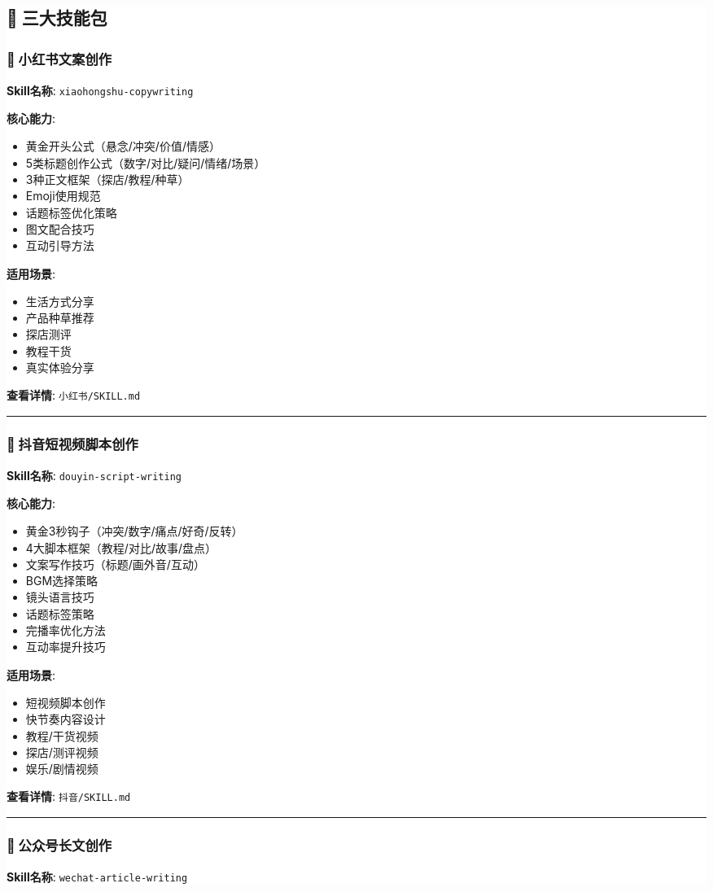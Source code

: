 ## 🎯 三大技能包

### 📕 小红书文案创作

**Skill名称**: `xiaohongshu-copywriting`

**核心能力**:
- 黄金开头公式（悬念/冲突/价值/情感）
- 5类标题创作公式（数字/对比/疑问/情绪/场景）
- 3种正文框架（探店/教程/种草）
- Emoji使用规范
- 话题标签优化策略
- 图文配合技巧
- 互动引导方法

**适用场景**:
- 生活方式分享
- 产品种草推荐
- 探店测评
- 教程干货
- 真实体验分享

**查看详情**: `小红书/SKILL.md`

---

### 📱 抖音短视频脚本创作

**Skill名称**: `douyin-script-writing`

**核心能力**:
- 黄金3秒钩子（冲突/数字/痛点/好奇/反转）
- 4大脚本框架（教程/对比/故事/盘点）
- 文案写作技巧（标题/画外音/互动）
- BGM选择策略
- 镜头语言技巧
- 话题标签策略
- 完播率优化方法
- 互动率提升技巧

**适用场景**:
- 短视频脚本创作
- 快节奏内容设计
- 教程/干货视频
- 探店/测评视频
- 娱乐/剧情视频

**查看详情**: `抖音/SKILL.md`

---

### 📰 公众号长文创作

**Skill名称**: `wechat-article-writing`
